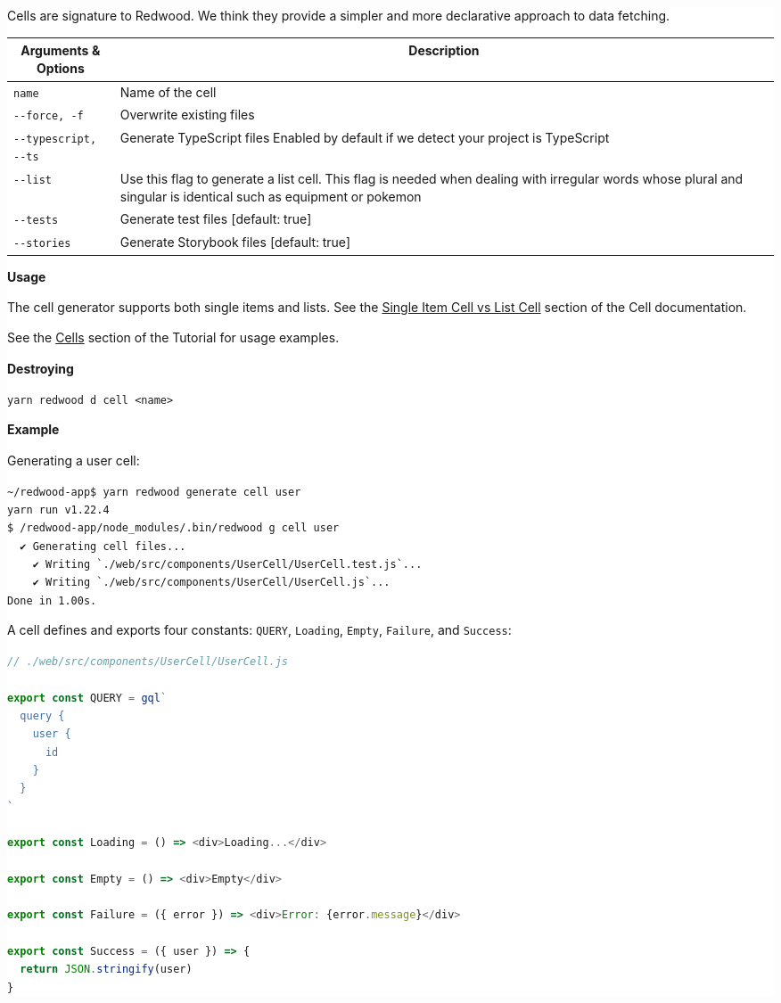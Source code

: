 Cells are signature to Redwood. We think they provide a simpler and more declarative approach to data fetching.

| Arguments & Options  | Description                                                                                                                                                      |
| -------------------- | ---------------------------------------------------------------------------------------------------------------------------------------------------------------- |
| `name`               | Name of the cell                                                                                                                                                 |
| `--force, -f`        | Overwrite existing files                                                                                                                                         |
| `--typescript, --ts` | Generate TypeScript files Enabled by default if we detect your project is TypeScript                                                                             |
| `--list`             | Use this flag to generate a list cell. This flag is needed when dealing with irregular words whose plural and singular is identical such as equipment or pokemon |
| `--tests`            | Generate test files [default: true]                                                                                                                              |
| `--stories`          | Generate Storybook files [default: true]                                                                                                                         |

**Usage**

The cell generator supports both single items and lists. See the [Single Item Cell vs List Cell](https://redwoodjs.com/docs/cells.html#single-item-cell-vs-list-cell) section of the Cell documentation.

See the [Cells](https://redwoodjs.com/tutorial/cells) section of the Tutorial for usage examples.

**Destroying**

```
yarn redwood d cell <name>
```

**Example**

Generating a user cell:

```terminal
~/redwood-app$ yarn redwood generate cell user
yarn run v1.22.4
$ /redwood-app/node_modules/.bin/redwood g cell user
  ✔ Generating cell files...
    ✔ Writing `./web/src/components/UserCell/UserCell.test.js`...
    ✔ Writing `./web/src/components/UserCell/UserCell.js`...
Done in 1.00s.
```

A cell defines and exports four constants: `QUERY`, `Loading`, `Empty`, `Failure`, and `Success`:

```javascript
// ./web/src/components/UserCell/UserCell.js

export const QUERY = gql`
  query {
    user {
      id
    }
  }
`

export const Loading = () => <div>Loading...</div>

export const Empty = () => <div>Empty</div>

export const Failure = ({ error }) => <div>Error: {error.message}</div>

export const Success = ({ user }) => {
  return JSON.stringify(user)
}
```
